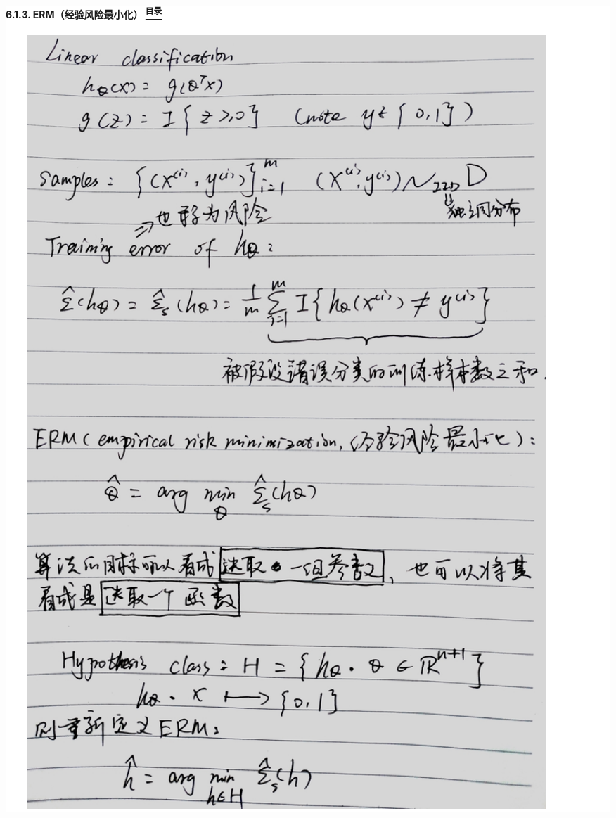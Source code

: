 <a name="empirical-risk-minimization"><h4>6.1.3. ERM（经验风险最小化） [<sup>目录</sup>](#content)</h4></a>

<img src=/picture/Marchine-Learning-Stanford-AndrewNg-Note42.jpg width="800" />
